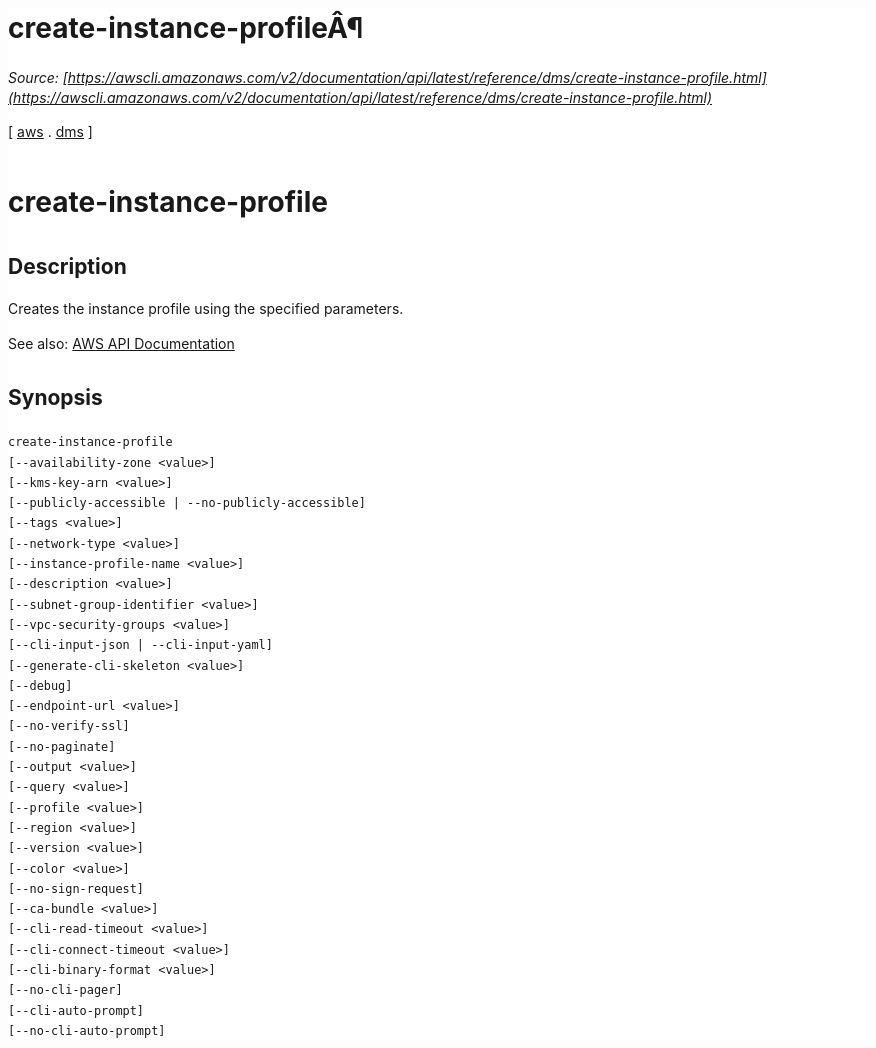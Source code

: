 # create-instance-profileÂ¶

*Source: [https://awscli.amazonaws.com/v2/documentation/api/latest/reference/dms/create-instance-profile.html](https://awscli.amazonaws.com/v2/documentation/api/latest/reference/dms/create-instance-profile.html)*

[ [aws](https://awscli.amazonaws.com/v2/documentation/api/latest/reference/index.html#cli-aws) . [dms](https://awscli.amazonaws.com/v2/documentation/api/latest/reference/dms/index.html#cli-aws-dms) ]

# create-instance-profile

## Description

Creates the instance profile using the specified parameters.

See also: [AWS API Documentation](https://docs.aws.amazon.com/goto/WebAPI/dms-2016-01-01/CreateInstanceProfile)

## Synopsis

```
create-instance-profile
[--availability-zone <value>]
[--kms-key-arn <value>]
[--publicly-accessible | --no-publicly-accessible]
[--tags <value>]
[--network-type <value>]
[--instance-profile-name <value>]
[--description <value>]
[--subnet-group-identifier <value>]
[--vpc-security-groups <value>]
[--cli-input-json | --cli-input-yaml]
[--generate-cli-skeleton <value>]
[--debug]
[--endpoint-url <value>]
[--no-verify-ssl]
[--no-paginate]
[--output <value>]
[--query <value>]
[--profile <value>]
[--region <value>]
[--version <value>]
[--color <value>]
[--no-sign-request]
[--ca-bundle <value>]
[--cli-read-timeout <value>]
[--cli-connect-timeout <value>]
[--cli-binary-format <value>]
[--no-cli-pager]
[--cli-auto-prompt]
[--no-cli-auto-prompt]
```
